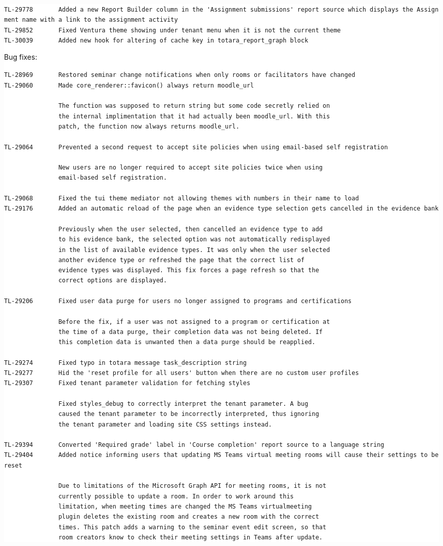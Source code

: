     TL-29778       Added a new Report Builder column in the 'Assignment submissions' report source which displays the Assignment name with a link to the assignment activity
    TL-29852       Fixed Ventura theme showing under tenant menu when it is not the current theme
    TL-30039       Added new hook for altering of cache key in totara_report_graph block

Bug fixes:

    TL-28969       Restored seminar change notifications when only rooms or facilitators have changed
    TL-29060       Made core_renderer::favicon() always return moodle_url

                   The function was supposed to return string but some code secretly relied on
                   the internal implimentation that it had actually been moodle_url. With this
                   patch, the function now always returns moodle_url.

    TL-29064       Prevented a second request to accept site policies when using email-based self registration

                   New users are no longer required to accept site policies twice when using
                   email-based self registration.

    TL-29068       Fixed the tui theme mediator not allowing themes with numbers in their name to load
    TL-29176       Added an automatic reload of the page when an evidence type selection gets cancelled in the evidence bank

                   Previously when the user selected, then cancelled an evidence type to add
                   to his evidence bank, the selected option was not automatically redisplayed
                   in the list of available evidence types. It was only when the user selected
                   another evidence type or refreshed the page that the correct list of
                   evidence types was displayed. This fix forces a page refresh so that the
                   correct options are displayed.

    TL-29206       Fixed user data purge for users no longer assigned to programs and certifications

                   Before the fix, if a user was not assigned to a program or certification at
                   the time of a data purge, their completion data was not being deleted. If
                   this completion data is unwanted then a data purge should be reapplied.

    TL-29274       Fixed typo in totara message task_description string
    TL-29277       Hid the 'reset profile for all users' button when there are no custom user profiles
    TL-29307       Fixed tenant parameter validation for fetching styles

                   Fixed styles_debug to correctly interpret the tenant parameter. A bug
                   caused the tenant parameter to be incorrectly interpreted, thus ignoring
                   the tenant parameter and loading site CSS settings instead.

    TL-29394       Converted 'Required grade' label in 'Course completion' report source to a language string
    TL-29404       Added notice informing users that updating MS Teams virtual meeting rooms will cause their settings to be reset

                   Due to limitations of the Microsoft Graph API for meeting rooms, it is not
                   currently possible to update a room. In order to work around this
                   limitation, when meeting times are changed the MS Teams virtualmeeting
                   plugin deletes the existing room and creates a new room with the correct
                   times. This patch adds a warning to the seminar event edit screen, so that
                   room creators know to check their meeting settings in Teams after update.
